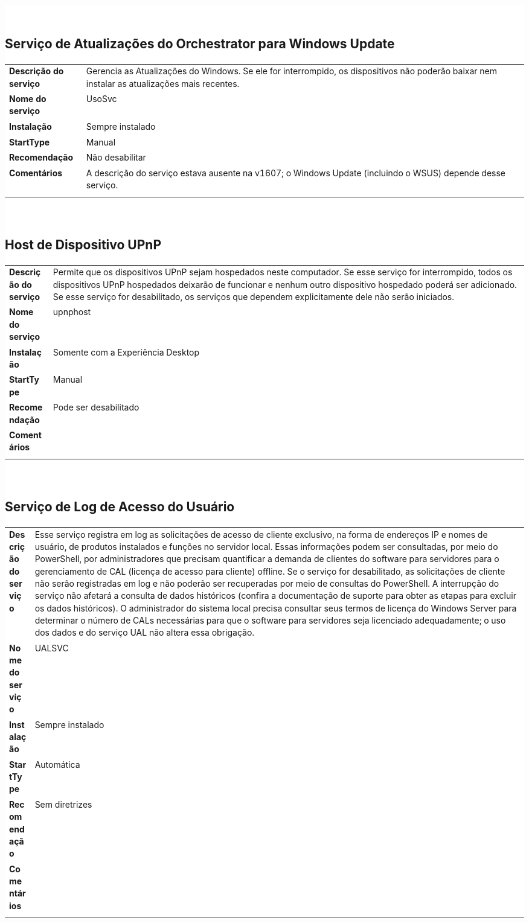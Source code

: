 <br />          

## <a name="update-orchestrator-service-for-windows-update"></a>Serviço de Atualizações do Orchestrator para Windows Update           

| | |           
|---|---|       
|   **Descrição do serviço** |   Gerencia as Atualizações do Windows. Se ele for interrompido, os dispositivos não poderão baixar nem instalar as atualizações mais recentes.
|   **Nome do serviço**    |   UsoSvc
|   **Instalação**    |   Sempre instalado
|   **StartType**   |   Manual
|   **Recomendação**  |   Não desabilitar
|   **Comentários**    |   A descrição do serviço estava ausente na v1607; o Windows Update (incluindo o WSUS) depende desse serviço.
|||         

<br />          

## <a name="upnp-device-host"></a>Host de Dispositivo UPnP         

| | |           
|---|---|   
|   **Descrição do serviço** |   Permite que os dispositivos UPnP sejam hospedados neste computador. Se esse serviço for interrompido, todos os dispositivos UPnP hospedados deixarão de funcionar e nenhum outro dispositivo hospedado poderá ser adicionado. Se esse serviço for desabilitado, os serviços que dependem explicitamente dele não serão iniciados.
|   **Nome do serviço**    |   upnphost
|   **Instalação**    |   Somente com a Experiência Desktop
|   **StartType**   |   Manual
|   **Recomendação**  |   Pode ser desabilitado
|   **Comentários**    |   
|||         

<br />          

## <a name="user-access-logging-service"></a>Serviço de Log de Acesso do Usuário          

| | |           
|---|---|   
|   **Descrição do serviço** |   Esse serviço registra em log as solicitações de acesso de cliente exclusivo, na forma de endereços IP e nomes de usuário, de produtos instalados e funções no servidor local. Essas informações podem ser consultadas, por meio do PowerShell, por administradores que precisam quantificar a demanda de clientes do software para servidores para o gerenciamento de CAL (licença de acesso para cliente) offline. Se o serviço for desabilitado, as solicitações de cliente não serão registradas em log e não poderão ser recuperadas por meio de consultas do PowerShell. A interrupção do serviço não afetará a consulta de dados históricos (confira a documentação de suporte para obter as etapas para excluir os dados históricos). O administrador do sistema local precisa consultar seus termos de licença do Windows Server para determinar o número de CALs necessárias para que o software para servidores seja licenciado adequadamente; o uso dos dados e do serviço UAL não altera essa obrigação.
|   **Nome do serviço**    |   UALSVC
|   **Instalação**    |   Sempre instalado
|   **StartType**   |   Automática
|   **Recomendação**  | Sem diretrizes   
|   **Comentários**    |   
|||         
